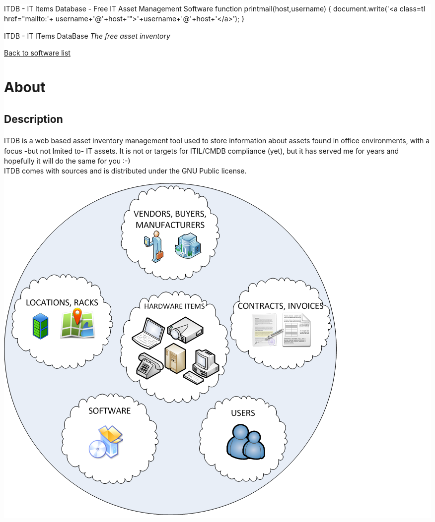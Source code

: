 ITDB - IT Items Database - Free IT Asset Management Software  function printmail(host,username) { document.write('&lt;a class=tl href="mailto:'+ username+'@'+host+'"&gt;'+username+'@'+host+'&lt;/a&gt;'); } 

ITDB \- IT ITems DataBase _The free asset inventory_

[Back to software list](/software.php)

About
=====

Description
-----------

ITDB is a web based asset inventory management tool used to store information about assets found in office environments, with a focus -but not lmited to- IT assets. It is not or targets for ITIL/CMDB compliance (yet), but it has served me for years and hopefully it will do the same for you :-)  
ITDB comes with sources and is distributed under the GNU Public license.  

[![](itdb-overview.png)](itdb-overview.png)
